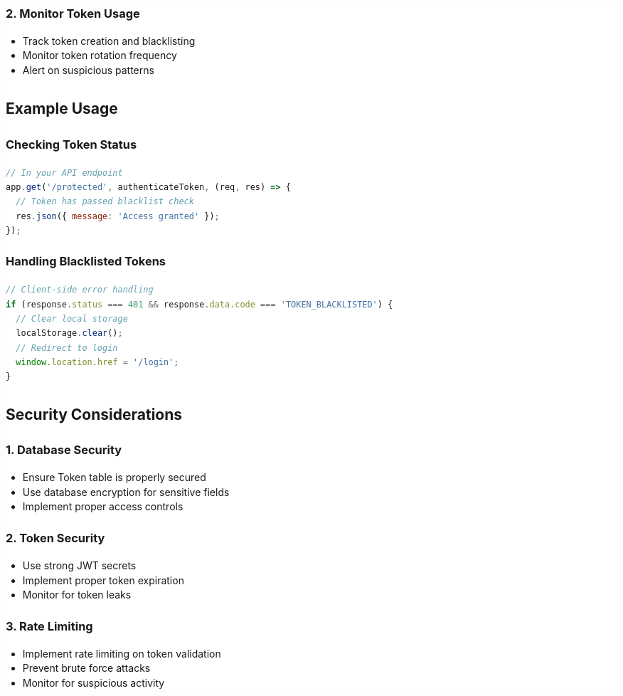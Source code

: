 ### 2. Monitor Token Usage
- Track token creation and blacklisting
- Monitor token rotation frequency
- Alert on suspicious patterns

## Example Usage

### Checking Token Status
```javascript
// In your API endpoint
app.get('/protected', authenticateToken, (req, res) => {
  // Token has passed blacklist check
  res.json({ message: 'Access granted' });
});
```

### Handling Blacklisted Tokens
```javascript
// Client-side error handling
if (response.status === 401 && response.data.code === 'TOKEN_BLACKLISTED') {
  // Clear local storage
  localStorage.clear();
  // Redirect to login
  window.location.href = '/login';
}
```

## Security Considerations

### 1. Database Security
- Ensure Token table is properly secured
- Use database encryption for sensitive fields
- Implement proper access controls

### 2. Token Security
- Use strong JWT secrets
- Implement proper token expiration
- Monitor for token leaks

### 3. Rate Limiting
- Implement rate limiting on token validation
- Prevent brute force attacks
- Monitor for suspicious activity 